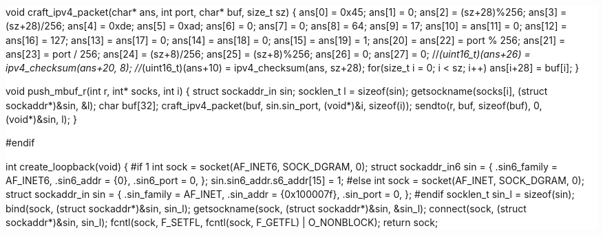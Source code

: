 void craft_ipv4_packet(char* ans, int port, char* buf, size_t sz)
{
    ans[0] = 0x45;
    ans[1] = 0;
    ans[2] = (sz+28)%256;
    ans[3] = (sz+28)/256;
    ans[4] = 0xde;
    ans[5] = 0xad;
    ans[6] = 0;
    ans[7] = 0;
    ans[8] = 64;
    ans[9] = 17;
    ans[10] = ans[11] = 0;
    ans[12] = ans[16] = 127;
    ans[13] = ans[17] = 0;
    ans[14] = ans[18] = 0;
    ans[15] = ans[19] = 1;
    ans[20] = ans[22] = port % 256;
    ans[21] = ans[23] = port / 256;
    ans[24] = (sz+8)/256;
    ans[25] = (sz+8)%256;
    ans[26] = 0;
    ans[27] = 0;
    //*(uint16_t)(ans+26) = ipv4_checksum(ans+20, 8);
    //*(uint16_t)(ans+10) = ipv4_checksum(ans, sz+28);
    for(size_t i = 0; i < sz; i++)
        ans[i+28] = buf[i];
}

void push_mbuf_r(int r, int* socks, int i)
{
    struct sockaddr_in sin;
    socklen_t l = sizeof(sin);
    getsockname(socks[i], (struct sockaddr*)&sin, &l);
    char buf[32];
    craft_ipv4_packet(buf, sin.sin_port, (void*)&i, sizeof(i));
    sendto(r, buf, sizeof(buf), 0, (void*)&sin, l);
}

#endif

int create_loopback(void)
{
#if 1
    int sock = socket(AF_INET6, SOCK_DGRAM, 0);
    struct sockaddr_in6 sin = {
        .sin6_family = AF_INET6,
        .sin6_addr = {0},
        .sin6_port = 0,
    };
    sin.sin6_addr.s6_addr[15] = 1;
#else
    int sock = socket(AF_INET, SOCK_DGRAM, 0);
    struct sockaddr_in sin = {
        .sin_family = AF_INET,
        .sin_addr = {0x100007f},
        .sin_port = 0,
    };
#endif
    socklen_t sin_l = sizeof(sin);
    bind(sock, (struct sockaddr*)&sin, sin_l);
    getsockname(sock, (struct sockaddr*)&sin, &sin_l);
    connect(sock, (struct sockaddr*)&sin, sin_l);
    fcntl(sock, F_SETFL, fcntl(sock, F_GETFL) | O_NONBLOCK);
    return sock;